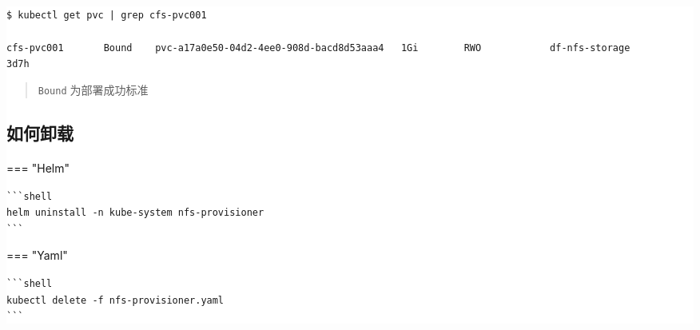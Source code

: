 ```shell
$ kubectl get pvc | grep cfs-pvc001

cfs-pvc001       Bound    pvc-a17a0e50-04d2-4ee0-908d-bacd8d53aaa4   1Gi        RWO            df-nfs-storage           3d7h
```

>`Bound` 为部署成功标准


## 如何卸载

=== "Helm"
    
    ```shell
    helm uninstall -n kube-system nfs-provisioner
    ```

=== "Yaml"

    ```shell
    kubectl delete -f nfs-provisioner.yaml
    ```

